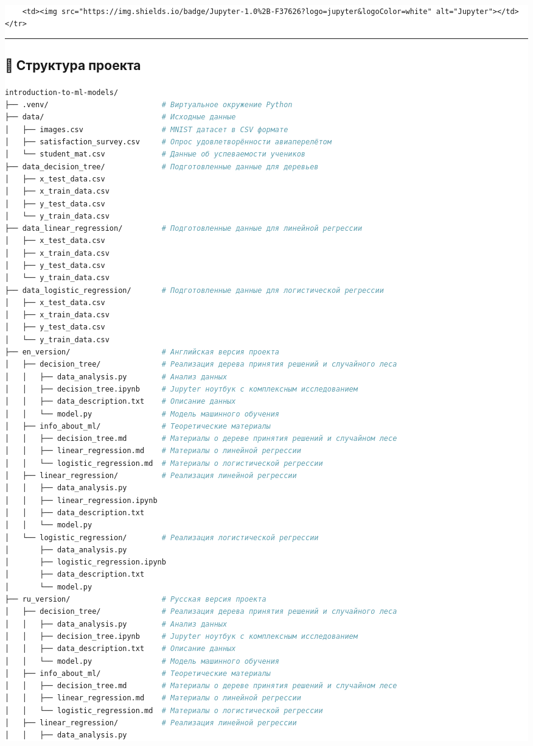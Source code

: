         <td><img src="https://img.shields.io/badge/Jupyter-1.0%2B-F37626?logo=jupyter&logoColor=white" alt="Jupyter"></td>
    </tr>
</table>

</div>

---

## 📁 Структура проекта

```bash
introduction-to-ml-models/
├── .venv/                          # Виртуальное окружение Python
├── data/                           # Исходные данные
│   ├── images.csv                  # MNIST датасет в CSV формате
│   ├── satisfaction_survey.csv     # Опрос удовлетворённости авиаперелётом
│   └── student_mat.csv             # Данные об успеваемости учеников
├── data_decision_tree/             # Подготовленные данные для деревьев
│   ├── x_test_data.csv
│   ├── x_train_data.csv
│   ├── y_test_data.csv
│   └── y_train_data.csv
├── data_linear_regression/         # Подготовленные данные для линейной регрессии
│   ├── x_test_data.csv
│   ├── x_train_data.csv
│   ├── y_test_data.csv
│   └── y_train_data.csv
├── data_logistic_regression/       # Подготовленные данные для логистической регрессии
│   ├── x_test_data.csv
│   ├── x_train_data.csv
│   ├── y_test_data.csv
│   └── y_train_data.csv
├── en_version/                     # Английская версия проекта
│   ├── decision_tree/              # Реализация дерева принятия решений и случайного леса
│   │   ├── data_analysis.py        # Анализ данных
│   │   ├── decision_tree.ipynb     # Jupyter ноутбук с комплексным исследованием
│   │   ├── data_description.txt    # Описание данных
│   │   └── model.py                # Модель машинного обучения
│   ├── info_about_ml/              # Теоретические материалы
│   │   ├── decision_tree.md        # Материалы о дереве принятия решений и случайном лесе
│   │   ├── linear_regression.md    # Материалы о линейной регрессии
│   │   └── logistic_regression.md  # Материалы о логистической регрессии
│   ├── linear_regression/          # Реализация линейной регрессии
│   │   ├── data_analysis.py
│   │   ├── linear_regression.ipynb
│   │   ├── data_description.txt
│   │   └── model.py
│   └── logistic_regression/        # Реализация логистической регрессии
│       ├── data_analysis.py
│       ├── logistic_regression.ipynb
│       ├── data_description.txt
│       └── model.py
├── ru_version/                     # Русская версия проекта
│   ├── decision_tree/              # Реализация дерева принятия решений и случайного леса
│   │   ├── data_analysis.py        # Анализ данных
│   │   ├── decision_tree.ipynb     # Jupyter ноутбук с комплексным исследованием
│   │   ├── data_description.txt    # Описание данных
│   │   └── model.py                # Модель машинного обучения
│   ├── info_about_ml/              # Теоретические материалы
│   │   ├── decision_tree.md        # Материалы о дереве принятия решений и случайном лесе
│   │   ├── linear_regression.md    # Материалы о линейной регрессии
│   │   └── logistic_regression.md  # Материалы о логистической регрессии
│   ├── linear_regression/          # Реализация линейной регрессии
│   │   ├── data_analysis.py
```